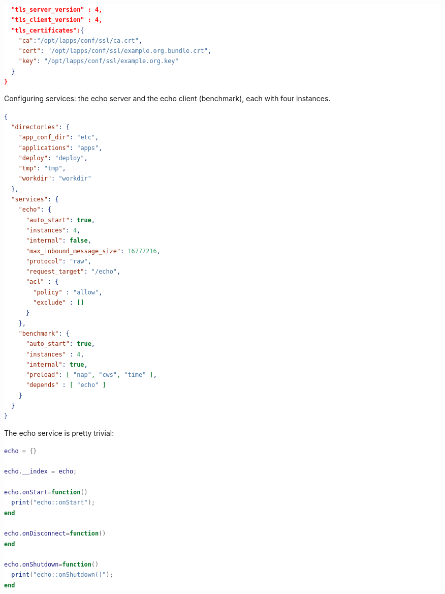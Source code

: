 ```json
  "tls_server_version" : 4,
  "tls_client_version" : 4,
  "tls_certificates":{
    "ca":"/opt/lapps/conf/ssl/ca.crt",
    "cert": "/opt/lapps/conf/ssl/example.org.bundle.crt",
    "key": "/opt/lapps/conf/ssl/example.org.key"
  }
}
```
</spoiler>

Configuring services: the echo server and the echo client (benchmark), each with four instances.
<spoiler title="/opt/lapps/etc/conf/lapps.json">
```json
{
  "directories": {
    "app_conf_dir": "etc",
    "applications": "apps",
    "deploy": "deploy",
    "tmp": "tmp",
    "workdir": "workdir"
  },
  "services": {
    "echo": {
      "auto_start": true,
      "instances": 4,
      "internal": false,
      "max_inbound_message_size": 16777216,
      "protocol": "raw",
      "request_target": "/echo",
      "acl" : {
        "policy" : "allow",
        "exclude" : []
      }
    },
    "benchmark": {
      "auto_start": true,
      "instances" : 4,
      "internal": true,
      "preload": [ "nap", "cws", "time" ],
      "depends" : [ "echo" ]
    }
  }
}
```
</spoiler>

The echo service is pretty trivial: 
<spoiler title="echo service source code">
```Lua
echo = {}

echo.__index = echo;

echo.onStart=function()
  print("echo::onStart");
end

echo.onDisconnect=function()
end

echo.onShutdown=function()
  print("echo::onShutdown()");
end
```